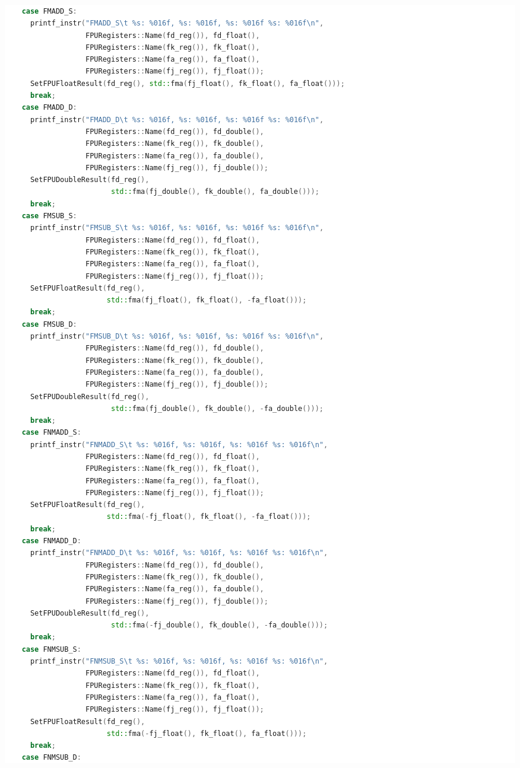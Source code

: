 ```cpp
    case FMADD_S:
      printf_instr("FMADD_S\t %s: %016f, %s: %016f, %s: %016f %s: %016f\n",
                   FPURegisters::Name(fd_reg()), fd_float(),
                   FPURegisters::Name(fk_reg()), fk_float(),
                   FPURegisters::Name(fa_reg()), fa_float(),
                   FPURegisters::Name(fj_reg()), fj_float());
      SetFPUFloatResult(fd_reg(), std::fma(fj_float(), fk_float(), fa_float()));
      break;
    case FMADD_D:
      printf_instr("FMADD_D\t %s: %016f, %s: %016f, %s: %016f %s: %016f\n",
                   FPURegisters::Name(fd_reg()), fd_double(),
                   FPURegisters::Name(fk_reg()), fk_double(),
                   FPURegisters::Name(fa_reg()), fa_double(),
                   FPURegisters::Name(fj_reg()), fj_double());
      SetFPUDoubleResult(fd_reg(),
                         std::fma(fj_double(), fk_double(), fa_double()));
      break;
    case FMSUB_S:
      printf_instr("FMSUB_S\t %s: %016f, %s: %016f, %s: %016f %s: %016f\n",
                   FPURegisters::Name(fd_reg()), fd_float(),
                   FPURegisters::Name(fk_reg()), fk_float(),
                   FPURegisters::Name(fa_reg()), fa_float(),
                   FPURegisters::Name(fj_reg()), fj_float());
      SetFPUFloatResult(fd_reg(),
                        std::fma(fj_float(), fk_float(), -fa_float()));
      break;
    case FMSUB_D:
      printf_instr("FMSUB_D\t %s: %016f, %s: %016f, %s: %016f %s: %016f\n",
                   FPURegisters::Name(fd_reg()), fd_double(),
                   FPURegisters::Name(fk_reg()), fk_double(),
                   FPURegisters::Name(fa_reg()), fa_double(),
                   FPURegisters::Name(fj_reg()), fj_double());
      SetFPUDoubleResult(fd_reg(),
                         std::fma(fj_double(), fk_double(), -fa_double()));
      break;
    case FNMADD_S:
      printf_instr("FNMADD_S\t %s: %016f, %s: %016f, %s: %016f %s: %016f\n",
                   FPURegisters::Name(fd_reg()), fd_float(),
                   FPURegisters::Name(fk_reg()), fk_float(),
                   FPURegisters::Name(fa_reg()), fa_float(),
                   FPURegisters::Name(fj_reg()), fj_float());
      SetFPUFloatResult(fd_reg(),
                        std::fma(-fj_float(), fk_float(), -fa_float()));
      break;
    case FNMADD_D:
      printf_instr("FNMADD_D\t %s: %016f, %s: %016f, %s: %016f %s: %016f\n",
                   FPURegisters::Name(fd_reg()), fd_double(),
                   FPURegisters::Name(fk_reg()), fk_double(),
                   FPURegisters::Name(fa_reg()), fa_double(),
                   FPURegisters::Name(fj_reg()), fj_double());
      SetFPUDoubleResult(fd_reg(),
                         std::fma(-fj_double(), fk_double(), -fa_double()));
      break;
    case FNMSUB_S:
      printf_instr("FNMSUB_S\t %s: %016f, %s: %016f, %s: %016f %s: %016f\n",
                   FPURegisters::Name(fd_reg()), fd_float(),
                   FPURegisters::Name(fk_reg()), fk_float(),
                   FPURegisters::Name(fa_reg()), fa_float(),
                   FPURegisters::Name(fj_reg()), fj_float());
      SetFPUFloatResult(fd_reg(),
                        std::fma(-fj_float(), fk_float(), fa_float()));
      break;
    case FNMSUB_D:
```